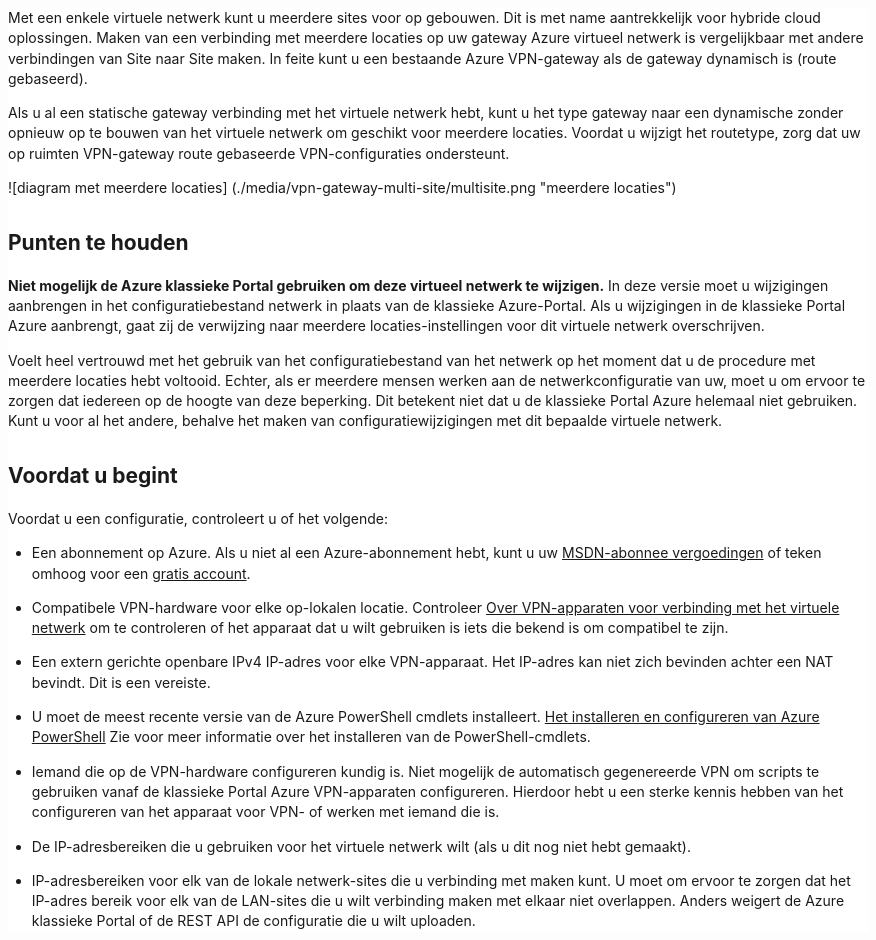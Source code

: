 Met een enkele virtuele netwerk kunt u meerdere sites voor op gebouwen. Dit is met name aantrekkelijk voor hybride cloud oplossingen. Maken van een verbinding met meerdere locaties op uw gateway Azure virtueel netwerk is vergelijkbaar met andere verbindingen van Site naar Site maken. In feite kunt u een bestaande Azure VPN-gateway als de gateway dynamisch is (route gebaseerd).

Als u al een statische gateway verbinding met het virtuele netwerk hebt, kunt u het type gateway naar een dynamische zonder opnieuw op te bouwen van het virtuele netwerk om geschikt voor meerdere locaties. Voordat u wijzigt het routetype, zorg dat uw op ruimten VPN-gateway route gebaseerde VPN-configuraties ondersteunt. 

![diagram met meerdere locaties] (./media/vpn-gateway-multi-site/multisite.png "meerdere locaties")

## <a name="points-to-consider"></a>Punten te houden

**Niet mogelijk de Azure klassieke Portal gebruiken om deze virtueel netwerk te wijzigen.** In deze versie moet u wijzigingen aanbrengen in het configuratiebestand netwerk in plaats van de klassieke Azure-Portal. Als u wijzigingen in de klassieke Portal Azure aanbrengt, gaat zij de verwijzing naar meerdere locaties-instellingen voor dit virtuele netwerk overschrijven. 

Voelt heel vertrouwd met het gebruik van het configuratiebestand van het netwerk op het moment dat u de procedure met meerdere locaties hebt voltooid. Echter, als er meerdere mensen werken aan de netwerkconfiguratie van uw, moet u om ervoor te zorgen dat iedereen op de hoogte van deze beperking. Dit betekent niet dat u de klassieke Portal Azure helemaal niet gebruiken. Kunt u voor al het andere, behalve het maken van configuratiewijzigingen met dit bepaalde virtuele netwerk.

## <a name="before-you-begin"></a>Voordat u begint

Voordat u een configuratie, controleert u of het volgende:

- Een abonnement op Azure. Als u niet al een Azure-abonnement hebt, kunt u uw [MSDN-abonnee vergoedingen](https://azure.microsoft.com/pricing/member-offers/msdn-benefits-details/) of teken omhoog voor een [gratis account](https://azure.microsoft.com/pricing/free-trial/).

- Compatibele VPN-hardware voor elke op-lokalen locatie. Controleer [Over VPN-apparaten voor verbinding met het virtuele netwerk](vpn-gateway-about-vpn-devices.md) om te controleren of het apparaat dat u wilt gebruiken is iets die bekend is om compatibel te zijn.

- Een extern gerichte openbare IPv4 IP-adres voor elke VPN-apparaat. Het IP-adres kan niet zich bevinden achter een NAT bevindt. Dit is een vereiste.

- U moet de meest recente versie van de Azure PowerShell cmdlets installeert. [Het installeren en configureren van Azure PowerShell](../powershell-install-configure.md) Zie voor meer informatie over het installeren van de PowerShell-cmdlets.

- Iemand die op de VPN-hardware configureren kundig is. Niet mogelijk de automatisch gegenereerde VPN om scripts te gebruiken vanaf de klassieke Portal Azure VPN-apparaten configureren. Hierdoor hebt u een sterke kennis hebben van het configureren van het apparaat voor VPN- of werken met iemand die is.

- De IP-adresbereiken die u gebruiken voor het virtuele netwerk wilt (als u dit nog niet hebt gemaakt). 

- IP-adresbereiken voor elk van de lokale netwerk-sites die u verbinding met maken kunt. U moet om ervoor te zorgen dat het IP-adres bereik voor elk van de LAN-sites die u wilt verbinding maken met elkaar niet overlappen. Anders weigert de Azure klassieke Portal of de REST API de configuratie die u wilt uploaden. 

